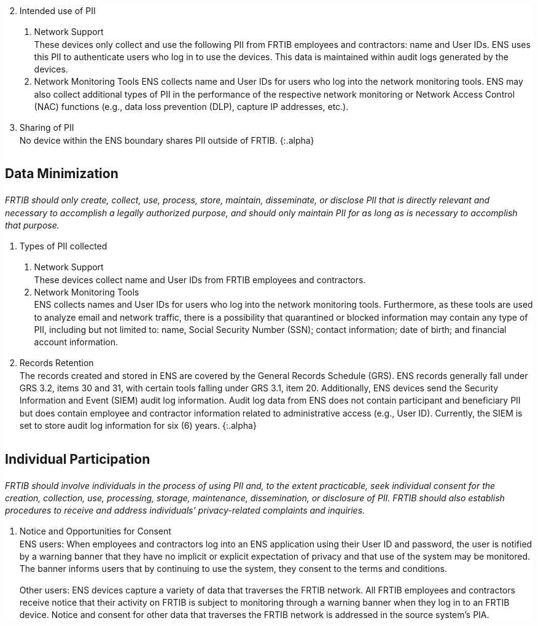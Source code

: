 2. Intended use of PII   
    1. Network Support   
       These devices only collect and use the following PII from FRTIB employees and contractors: name and User IDs. ENS uses this PII to authenticate users who log in to use the devices. This data is maintained within audit logs generated by the devices.
    2. Network Monitoring Tools
       ENS collects name and User IDs for users who log into the network monitoring tools. ENS may also collect additional types of PII in the performance of the respective network monitoring or Network Access Control (NAC) functions (e.g., data loss prevention (DLP), capture IP addresses, etc.).

3. Sharing of PII   
No device within the ENS boundary shares PII outside of FRTIB.
{:.alpha}  

## Data Minimization

_FRTIB should only create, collect, use, process, store, maintain, disseminate, or disclose PII that is directly relevant and necessary to accomplish a legally authorized purpose, and should only maintain PII for as long as is necessary to accomplish that purpose._

1. Types of PII collected  
    1. Network Support   
       These devices collect name and User IDs from FRTIB employees and contractors.
    2. Network Monitoring Tools   
       ENS collects names and User IDs for users who log into the network monitoring tools. Furthermore, as these tools are used to analyze email and network traffic, there is a possibility that quarantined or blocked information may contain any type of PII, including but not limited to: name, Social Security Number (SSN); contact information; date of birth; and financial account information.

2. Records Retention   
The records created and stored in ENS are covered by the General Records Schedule (GRS). ENS records generally fall under GRS 3.2, items 30 and 31, with certain tools falling under GRS 3.1, item 20. Additionally, ENS devices send the Security Information and Event (SIEM) audit log information. Audit log data from ENS does not contain participant and beneficiary PII but does contain employee and contractor information related to administrative access (e.g., User ID). Currently, the SIEM is set to store audit log information for six (6) years.
{:.alpha}

## Individual Participation

_FRTIB should involve individuals in the process of using PII and, to the extent practicable, seek individual consent for the creation, collection, use, processing, storage, maintenance, dissemination, or disclosure of PII. FRTIB should also establish procedures to receive and address individuals’ privacy-related complaints and inquiries._

1. Notice and Opportunities for Consent   
   ENS users: When employees and contractors log into an ENS application using their User ID and password, the user is notified by a warning banner that they have no implicit or explicit expectation of privacy and that use of the system may be monitored. The banner informs users that by continuing to use the system, they consent to the terms and conditions.
   <p>Other users: ENS devices capture a variety of data that traverses the FRTIB network. All FRTIB employees and contractors receive notice that their activity on FRTIB is subject to monitoring through a warning banner when they log in to an FRTIB device. Notice and consent for other data that traverses the FRTIB network is addressed in the source system’s PIA. </p>
